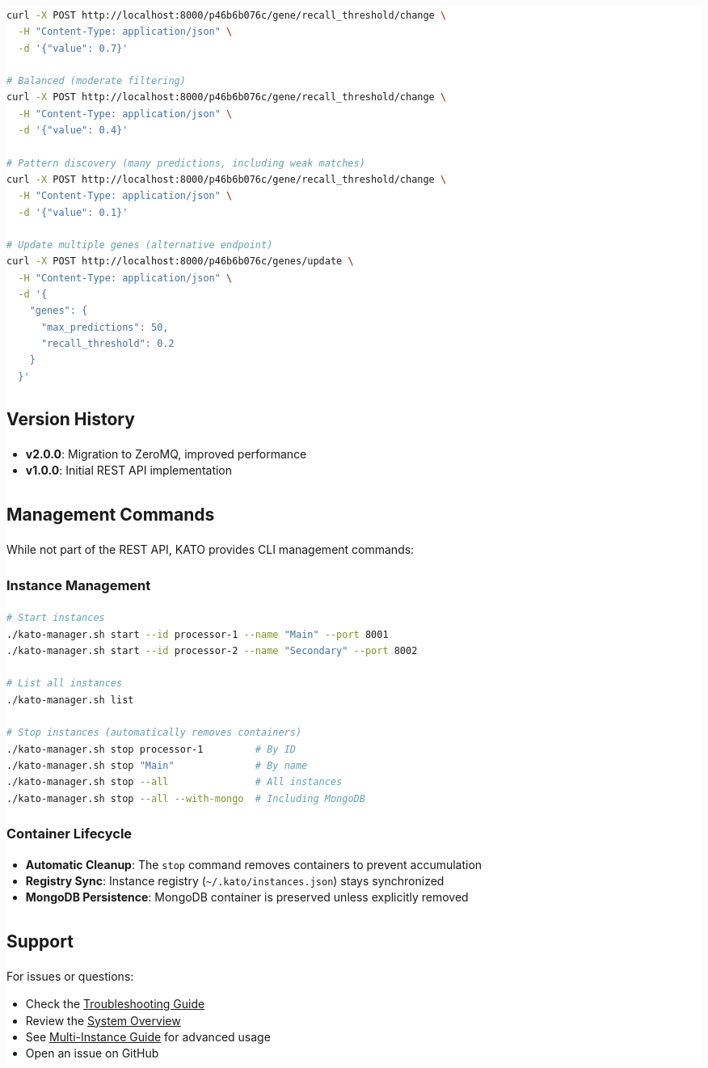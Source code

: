 ```bash
curl -X POST http://localhost:8000/p46b6b076c/gene/recall_threshold/change \
  -H "Content-Type: application/json" \
  -d '{"value": 0.7}'

# Balanced (moderate filtering)
curl -X POST http://localhost:8000/p46b6b076c/gene/recall_threshold/change \
  -H "Content-Type: application/json" \
  -d '{"value": 0.4}'

# Pattern discovery (many predictions, including weak matches)
curl -X POST http://localhost:8000/p46b6b076c/gene/recall_threshold/change \
  -H "Content-Type: application/json" \
  -d '{"value": 0.1}'

# Update multiple genes (alternative endpoint)
curl -X POST http://localhost:8000/p46b6b076c/genes/update \
  -H "Content-Type: application/json" \
  -d '{
    "genes": {
      "max_predictions": 50,
      "recall_threshold": 0.2
    }
  }'
```

## Version History

- **v2.0.0**: Migration to ZeroMQ, improved performance
- **v1.0.0**: Initial REST API implementation

## Management Commands

While not part of the REST API, KATO provides CLI management commands:

### Instance Management
```bash
# Start instances
./kato-manager.sh start --id processor-1 --name "Main" --port 8001
./kato-manager.sh start --id processor-2 --name "Secondary" --port 8002

# List all instances
./kato-manager.sh list

# Stop instances (automatically removes containers)
./kato-manager.sh stop processor-1         # By ID
./kato-manager.sh stop "Main"              # By name
./kato-manager.sh stop --all               # All instances
./kato-manager.sh stop --all --with-mongo  # Including MongoDB
```

### Container Lifecycle
- **Automatic Cleanup**: The `stop` command removes containers to prevent accumulation
- **Registry Sync**: Instance registry (`~/.kato/instances.json`) stays synchronized
- **MongoDB Persistence**: MongoDB container is preserved unless explicitly removed

## Support

For issues or questions:
- Check the [Troubleshooting Guide](technical/TROUBLESHOOTING.md)
- Review the [System Overview](SYSTEM_OVERVIEW.md)
- See [Multi-Instance Guide](MULTI_INSTANCE_GUIDE.md) for advanced usage
- Open an issue on GitHub
